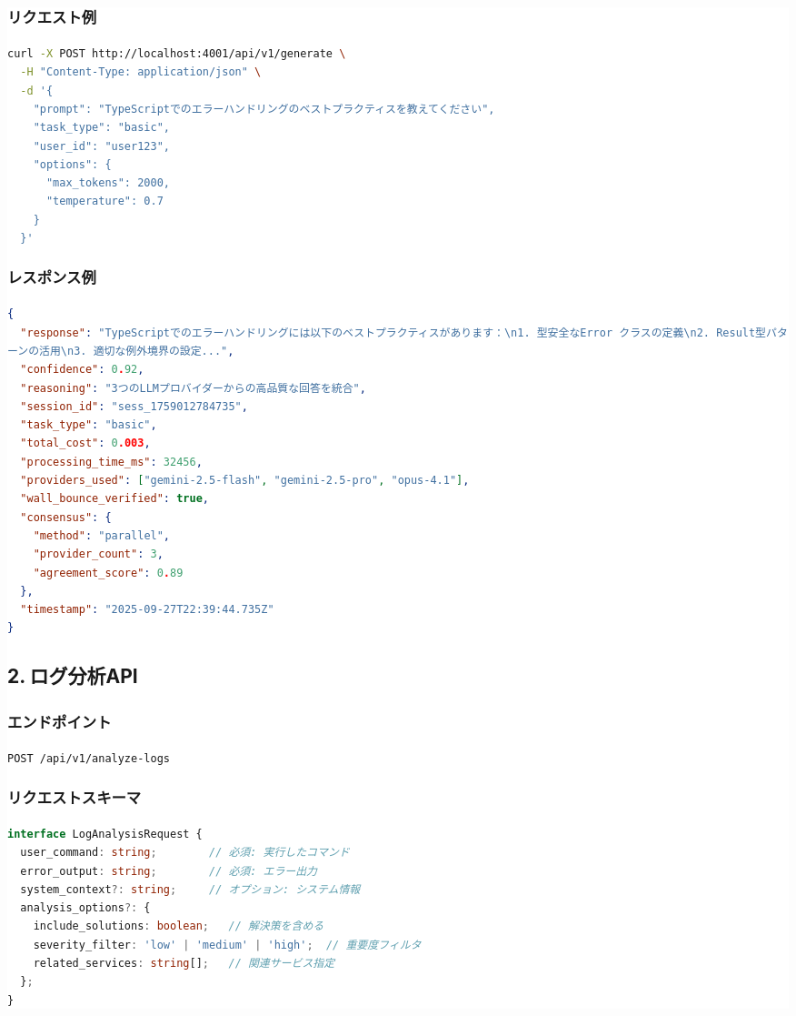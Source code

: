 ### リクエスト例
```bash
curl -X POST http://localhost:4001/api/v1/generate \
  -H "Content-Type: application/json" \
  -d '{
    "prompt": "TypeScriptでのエラーハンドリングのベストプラクティスを教えてください",
    "task_type": "basic",
    "user_id": "user123",
    "options": {
      "max_tokens": 2000,
      "temperature": 0.7
    }
  }'
```

### レスポンス例
```json
{
  "response": "TypeScriptでのエラーハンドリングには以下のベストプラクティスがあります：\n1. 型安全なError クラスの定義\n2. Result型パターンの活用\n3. 適切な例外境界の設定...",
  "confidence": 0.92,
  "reasoning": "3つのLLMプロバイダーからの高品質な回答を統合",
  "session_id": "sess_1759012784735",
  "task_type": "basic",
  "total_cost": 0.003,
  "processing_time_ms": 32456,
  "providers_used": ["gemini-2.5-flash", "gemini-2.5-pro", "opus-4.1"],
  "wall_bounce_verified": true,
  "consensus": {
    "method": "parallel",
    "provider_count": 3,
    "agreement_score": 0.89
  },
  "timestamp": "2025-09-27T22:39:44.735Z"
}
```

## 2. ログ分析API

### エンドポイント
```http
POST /api/v1/analyze-logs
```

### リクエストスキーマ
```typescript
interface LogAnalysisRequest {
  user_command: string;        // 必須: 実行したコマンド
  error_output: string;        // 必須: エラー出力
  system_context?: string;     // オプション: システム情報
  analysis_options?: {
    include_solutions: boolean;   // 解決策を含める
    severity_filter: 'low' | 'medium' | 'high';  // 重要度フィルタ
    related_services: string[];   // 関連サービス指定
  };
}
```

